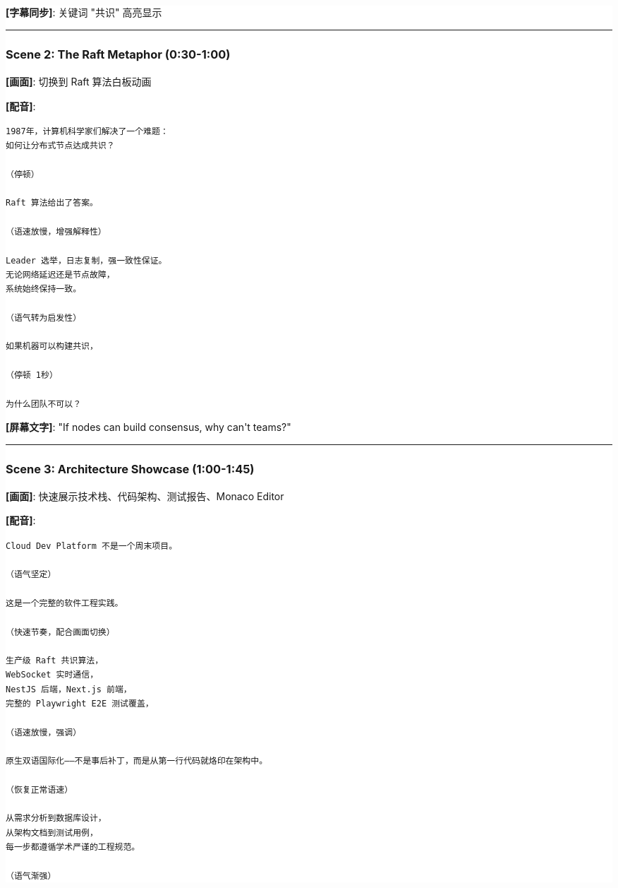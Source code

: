 **[字幕同步]**: 关键词 "共识" 高亮显示

---

### Scene 2: The Raft Metaphor (0:30-1:00)

**[画面]**: 切换到 Raft 算法白板动画

**[配音]**:
```
1987年，计算机科学家们解决了一个难题：
如何让分布式节点达成共识？

（停顿）

Raft 算法给出了答案。

（语速放慢，增强解释性）

Leader 选举，日志复制，强一致性保证。
无论网络延迟还是节点故障，
系统始终保持一致。

（语气转为启发性）

如果机器可以构建共识，

（停顿 1秒）

为什么团队不可以？
```

**[屏幕文字]**: "If nodes can build consensus, why can't teams?"

---

### Scene 3: Architecture Showcase (1:00-1:45)

**[画面]**: 快速展示技术栈、代码架构、测试报告、Monaco Editor

**[配音]**:
```
Cloud Dev Platform 不是一个周末项目。

（语气坚定）

这是一个完整的软件工程实践。

（快速节奏，配合画面切换）

生产级 Raft 共识算法，
WebSocket 实时通信，
NestJS 后端，Next.js 前端，
完整的 Playwright E2E 测试覆盖，

（语速放慢，强调）

原生双语国际化——不是事后补丁，而是从第一行代码就烙印在架构中。

（恢复正常语速）

从需求分析到数据库设计，
从架构文档到测试用例，
每一步都遵循学术严谨的工程规范。

（语气渐强）
```